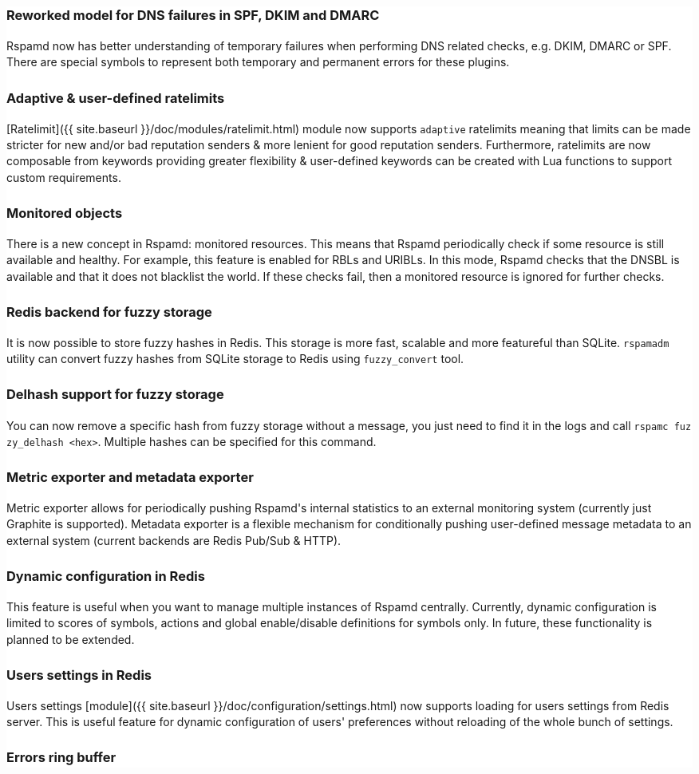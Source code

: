 ### Reworked model for DNS failures in SPF, DKIM and DMARC

Rspamd now has better understanding of temporary failures when performing DNS related checks, e.g. DKIM, DMARC or SPF. There are special symbols to represent both temporary and permanent errors for these plugins.

### Adaptive & user-defined ratelimits

[Ratelimit]({{ site.baseurl }}/doc/modules/ratelimit.html) module now supports `adaptive` ratelimits meaning that limits can be made stricter for new and/or bad reputation senders & more lenient for good reputation senders. Furthermore, ratelimits are now composable from keywords providing greater flexibility & user-defined keywords can be created with Lua functions to support custom requirements.

### Monitored objects

There is a new concept in Rspamd: monitored resources. This means that Rspamd periodically check if some resource is still available and healthy. For example, this feature is enabled for RBLs and URIBLs. In this mode, Rspamd checks that the DNSBL is available and that it does not blacklist the world. If these checks fail, then a monitored resource is ignored for further checks.

### Redis backend for fuzzy storage

It is now possible to store fuzzy hashes in Redis. This storage is more fast, scalable and more featureful than SQLite. `rspamadm` utility can convert fuzzy hashes from SQLite storage to Redis using `fuzzy_convert` tool.

### Delhash support for fuzzy storage

You can now remove a specific hash from fuzzy storage without a message, you just need to find it in the logs and call `rspamc fuzzy_delhash <hex>`. Multiple hashes can be specified for this command.

### Metric exporter and metadata exporter

Metric exporter allows for periodically pushing Rspamd's internal statistics to an external monitoring system (currently just Graphite is supported). Metadata exporter is a flexible mechanism for conditionally pushing user-defined message metadata to an external system (current backends are Redis Pub/Sub & HTTP).

### Dynamic configuration in Redis

This feature is useful when you want to manage multiple instances of Rspamd centrally. Currently, dynamic configuration is limited to scores of symbols, actions and global enable/disable definitions for symbols only. In future, these functionality is planned to be extended.

### Users settings in Redis

Users settings [module]({{ site.baseurl }}/doc/configuration/settings.html) now supports loading for users settings from Redis server. This is useful feature for dynamic configuration of users' preferences without reloading of the whole bunch of settings.

### Errors ring buffer
